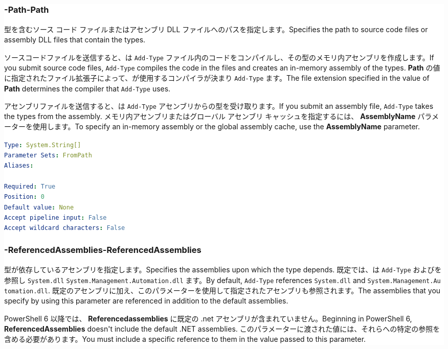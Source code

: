 ### <span data-ttu-id="97156-232">-Path</span><span class="sxs-lookup"><span data-stu-id="97156-232">-Path</span></span>

<span data-ttu-id="97156-233">型を含むソース コード ファイルまたはアセンブリ DLL ファイルへのパスを指定します。</span><span class="sxs-lookup"><span data-stu-id="97156-233">Specifies the path to source code files or assembly DLL files that contain the types.</span></span>

<span data-ttu-id="97156-234">ソースコードファイルを送信すると、は `Add-Type` ファイル内のコードをコンパイルし、その型のメモリ内アセンブリを作成します。</span><span class="sxs-lookup"><span data-stu-id="97156-234">If you submit source code files, `Add-Type` compiles the code in the files and creates an in-memory assembly of the types.</span></span> <span data-ttu-id="97156-235">**Path** の値に指定されたファイル拡張子によって、が使用するコンパイラが決まり `Add-Type` ます。</span><span class="sxs-lookup"><span data-stu-id="97156-235">The file extension specified in the value of **Path** determines the compiler that `Add-Type` uses.</span></span>

<span data-ttu-id="97156-236">アセンブリファイルを送信すると、は `Add-Type` アセンブリからの型を受け取ります。</span><span class="sxs-lookup"><span data-stu-id="97156-236">If you submit an assembly file, `Add-Type` takes the types from the assembly.</span></span> <span data-ttu-id="97156-237">メモリ内アセンブリまたはグローバル アセンブリ キャッシュを指定するには、 **AssemblyName** パラメーターを使用します。</span><span class="sxs-lookup"><span data-stu-id="97156-237">To specify an in-memory assembly or the global assembly cache, use the **AssemblyName** parameter.</span></span>

```yaml
Type: System.String[]
Parameter Sets: FromPath
Aliases:

Required: True
Position: 0
Default value: None
Accept pipeline input: False
Accept wildcard characters: False
```

### <span data-ttu-id="97156-238">-ReferencedAssemblies</span><span class="sxs-lookup"><span data-stu-id="97156-238">-ReferencedAssemblies</span></span>

<span data-ttu-id="97156-239">型が依存しているアセンブリを指定します。</span><span class="sxs-lookup"><span data-stu-id="97156-239">Specifies the assemblies upon which the type depends.</span></span> <span data-ttu-id="97156-240">既定では、は `Add-Type` およびを参照し `System.dll` `System.Management.Automation.dll` ます。</span><span class="sxs-lookup"><span data-stu-id="97156-240">By default, `Add-Type` references `System.dll` and `System.Management.Automation.dll`.</span></span> <span data-ttu-id="97156-241">既定のアセンブリに加え、このパラメーターを使用して指定されたアセンブリも参照されます。</span><span class="sxs-lookup"><span data-stu-id="97156-241">The assemblies that you specify by using this parameter are referenced in addition to the default assemblies.</span></span>

<span data-ttu-id="97156-242">PowerShell 6 以降では、 **Referencedassemblies** に既定の .net アセンブリが含まれていません。</span><span class="sxs-lookup"><span data-stu-id="97156-242">Beginning in PowerShell 6, **ReferencedAssemblies** doesn't include the default .NET assemblies.</span></span> <span data-ttu-id="97156-243">このパラメーターに渡された値には、それらへの特定の参照を含める必要があります。</span><span class="sxs-lookup"><span data-stu-id="97156-243">You must include a specific reference to them in the value passed to this parameter.</span></span>
